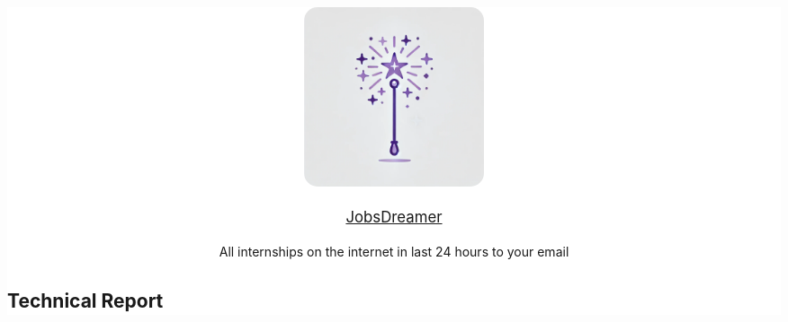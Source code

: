 <div align="center" style="border-radius: 15px">
    <img src="logo.png" height = "200" style="border-radius: 15px;"/>
    <p style="font-size:1.2rem;"><a target="_blank" href="https://jobsdreamer.com">JobsDreamer</a></p>
    <p style="font-size:1rem;">All internships on the internet in last 24 hours to your email</p>
</div>

## Technical Report
